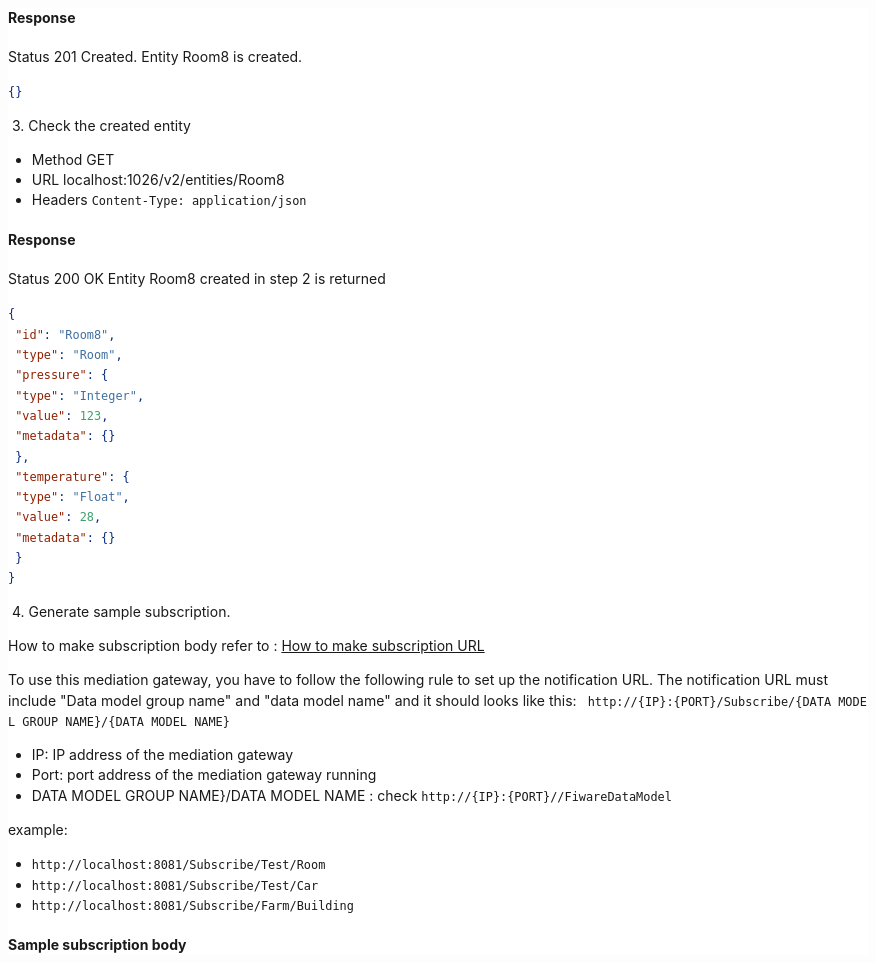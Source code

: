 #### Response 

Status 201 Created. Entity Room8 is created.

```json
{}
```

&nbsp;3. Check the created entity

-  Method GET
-  URL localhost:1026/v2/entities/Room8
-  Headers `Content-Type: application/json`


#### Response 

Status 200 OK Entity Room8 created in step 2 is returned

```json
{
 "id": "Room8",
 "type": "Room",
 "pressure": {
 "type": "Integer",
 "value": 123,
 "metadata": {}
 },
 "temperature": {
 "type": "Float",
 "value": 28,
 "metadata": {}
 }
}
```


&nbsp;4. Generate sample subscription.

How to make subscription body refer to : [How to make subscription URL](https://fiware-orion.readthedocs.io/en/master/user/walkthrough_apiv2/index.html)

To use this mediation gateway, you have to follow the following rule to set
up the notification URL. The notification URL must include "Data model
group name" and "data model name" and it should looks like this:
` http://{IP}:{PORT}/Subscribe/{DATA MODEL GROUP NAME}/{DATA MODEL
NAME}`

-  IP: IP address of the mediation gateway
-  Port: port address of the mediation gateway running
-  DATA MODEL GROUP NAME}/DATA MODEL NAME : check `http://{IP}:{PORT}//FiwareDataModel`

example:
-   `http://localhost:8081/Subscribe/Test/Room` 
-   `http://localhost:8081/Subscribe/Test/Car`
-   `http://localhost:8081/Subscribe/Farm/Building`

#### Sample subscription body
